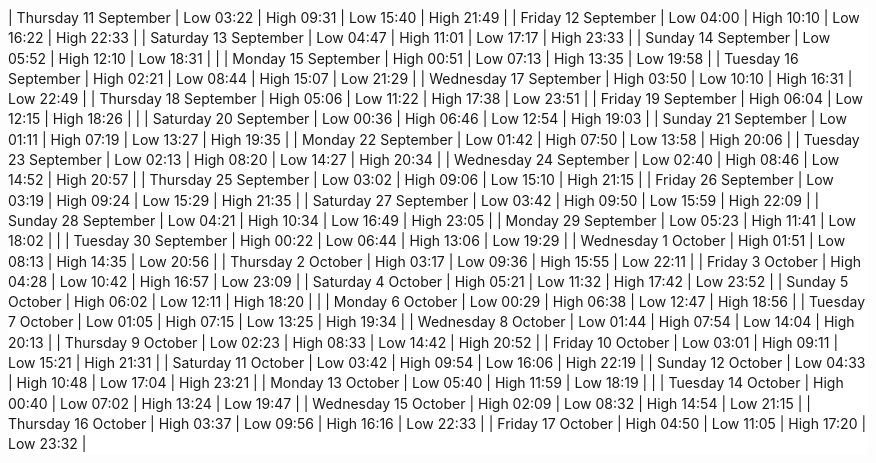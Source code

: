 | Thursday 11 September | Low 03:22 | High 09:31 | Low 15:40 | High 21:49 | 
| Friday 12 September | Low 04:00 | High 10:10 | Low 16:22 | High 22:33 | 
| Saturday 13 September | Low 04:47 | High 11:01 | Low 17:17 | High 23:33 | 
| Sunday 14 September | Low 05:52 | High 12:10 | Low 18:31 |  | 
| Monday 15 September | High 00:51 | Low 07:13 | High 13:35 | Low 19:58 | 
| Tuesday 16 September | High 02:21 | Low 08:44 | High 15:07 | Low 21:29 | 
| Wednesday 17 September | High 03:50 | Low 10:10 | High 16:31 | Low 22:49 | 
| Thursday 18 September | High 05:06 | Low 11:22 | High 17:38 | Low 23:51 | 
| Friday 19 September | High 06:04 | Low 12:15 | High 18:26 |  | 
| Saturday 20 September | Low 00:36 | High 06:46 | Low 12:54 | High 19:03 | 
| Sunday 21 September | Low 01:11 | High 07:19 | Low 13:27 | High 19:35 | 
| Monday 22 September | Low 01:42 | High 07:50 | Low 13:58 | High 20:06 | 
| Tuesday 23 September | Low 02:13 | High 08:20 | Low 14:27 | High 20:34 | 
| Wednesday 24 September | Low 02:40 | High 08:46 | Low 14:52 | High 20:57 | 
| Thursday 25 September | Low 03:02 | High 09:06 | Low 15:10 | High 21:15 | 
| Friday 26 September | Low 03:19 | High 09:24 | Low 15:29 | High 21:35 | 
| Saturday 27 September | Low 03:42 | High 09:50 | Low 15:59 | High 22:09 | 
| Sunday 28 September | Low 04:21 | High 10:34 | Low 16:49 | High 23:05 | 
| Monday 29 September | Low 05:23 | High 11:41 | Low 18:02 |  | 
| Tuesday 30 September | High 00:22 | Low 06:44 | High 13:06 | Low 19:29 | 
| Wednesday 1 October | High 01:51 | Low 08:13 | High 14:35 | Low 20:56 | 
| Thursday 2 October | High 03:17 | Low 09:36 | High 15:55 | Low 22:11 | 
| Friday 3 October | High 04:28 | Low 10:42 | High 16:57 | Low 23:09 | 
| Saturday 4 October | High 05:21 | Low 11:32 | High 17:42 | Low 23:52 | 
| Sunday 5 October | High 06:02 | Low 12:11 | High 18:20 |  | 
| Monday 6 October | Low 00:29 | High 06:38 | Low 12:47 | High 18:56 | 
| Tuesday 7 October | Low 01:05 | High 07:15 | Low 13:25 | High 19:34 | 
| Wednesday 8 October | Low 01:44 | High 07:54 | Low 14:04 | High 20:13 | 
| Thursday 9 October | Low 02:23 | High 08:33 | Low 14:42 | High 20:52 | 
| Friday 10 October | Low 03:01 | High 09:11 | Low 15:21 | High 21:31 | 
| Saturday 11 October | Low 03:42 | High 09:54 | Low 16:06 | High 22:19 | 
| Sunday 12 October | Low 04:33 | High 10:48 | Low 17:04 | High 23:21 | 
| Monday 13 October | Low 05:40 | High 11:59 | Low 18:19 |  | 
| Tuesday 14 October | High 00:40 | Low 07:02 | High 13:24 | Low 19:47 | 
| Wednesday 15 October | High 02:09 | Low 08:32 | High 14:54 | Low 21:15 | 
| Thursday 16 October | High 03:37 | Low 09:56 | High 16:16 | Low 22:33 | 
| Friday 17 October | High 04:50 | Low 11:05 | High 17:20 | Low 23:32 | 